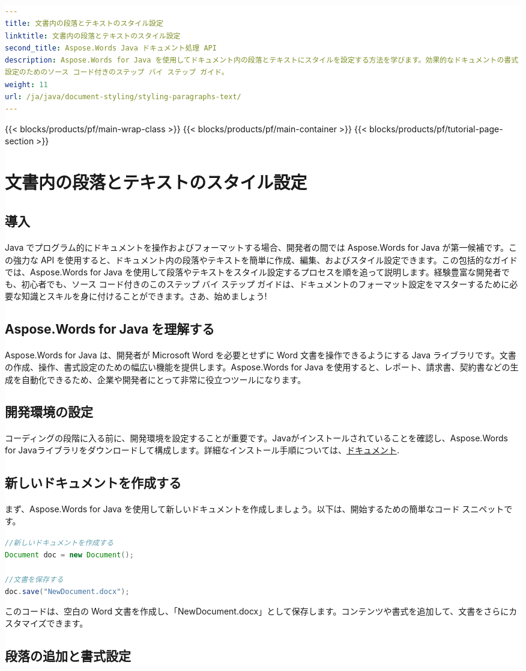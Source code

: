 ```yaml
---
title: 文書内の段落とテキストのスタイル設定
linktitle: 文書内の段落とテキストのスタイル設定
second_title: Aspose.Words Java ドキュメント処理 API
description: Aspose.Words for Java を使用してドキュメント内の段落とテキストにスタイルを設定する方法を学びます。効果的なドキュメントの書式設定のためのソース コード付きのステップ バイ ステップ ガイド。
weight: 11
url: /ja/java/document-styling/styling-paragraphs-text/
---
```


{{< blocks/products/pf/main-wrap-class >}}
{{< blocks/products/pf/main-container >}}
{{< blocks/products/pf/tutorial-page-section >}}

# 文書内の段落とテキストのスタイル設定

## 導入

Java でプログラム的にドキュメントを操作およびフォーマットする場合、開発者の間では Aspose.Words for Java が第一候補です。この強力な API を使用すると、ドキュメント内の段落やテキストを簡単に作成、編集、およびスタイル設定できます。この包括的なガイドでは、Aspose.Words for Java を使用して段落やテキストをスタイル設定するプロセスを順を追って説明します。経験豊富な開発者でも、初心者でも、ソース コード付きのこのステップ バイ ステップ ガイドは、ドキュメントのフォーマット設定をマスターするために必要な知識とスキルを身に付けることができます。さあ、始めましょう!

## Aspose.Words for Java を理解する

Aspose.Words for Java は、開発者が Microsoft Word を必要とせずに Word 文書を操作できるようにする Java ライブラリです。文書の作成、操作、書式設定のための幅広い機能を提供します。Aspose.Words for Java を使用すると、レポート、請求書、契約書などの生成を自動化できるため、企業や開発者にとって非常に役立つツールになります。

## 開発環境の設定

コーディングの段階に入る前に、開発環境を設定することが重要です。Javaがインストールされていることを確認し、Aspose.Words for Javaライブラリをダウンロードして構成します。詳細なインストール手順については、[ドキュメント](https://reference.aspose.com/words/java/).

## 新しいドキュメントを作成する

まず、Aspose.Words for Java を使用して新しいドキュメントを作成しましょう。以下は、開始するための簡単なコード スニペットです。

```java
//新しいドキュメントを作成する
Document doc = new Document();

//文書を保存する
doc.save("NewDocument.docx");
```

このコードは、空白の Word 文書を作成し、「NewDocument.docx」として保存します。コンテンツや書式を追加して、文書をさらにカスタマイズできます。

## 段落の追加と書式設定
